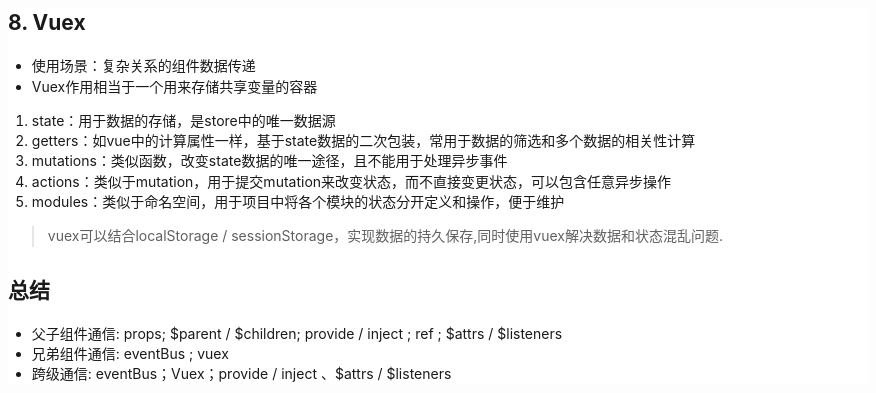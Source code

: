 ## 8. Vuex
- 使用场景：复杂关系的组件数据传递
- Vuex作用相当于一个用来存储共享变量的容器

1. state：用于数据的存储，是store中的唯一数据源
2. getters：如vue中的计算属性一样，基于state数据的二次包装，常用于数据的筛选和多个数据的相关性计算
3. mutations：类似函数，改变state数据的唯一途径，且不能用于处理异步事件
4. actions：类似于mutation，用于提交mutation来改变状态，而不直接变更状态，可以包含任意异步操作
5. modules：类似于命名空间，用于项目中将各个模块的状态分开定义和操作，便于维护

> vuex可以结合localStorage / sessionStorage，实现数据的持久保存,同时使用vuex解决数据和状态混乱问题.

## 总结
- 父子组件通信: props; $parent / $children; provide / inject ; ref ; $attrs / $listeners
- 兄弟组件通信: eventBus ; vuex
- 跨级通信: eventBus；Vuex；provide / inject 、$attrs / $listeners

